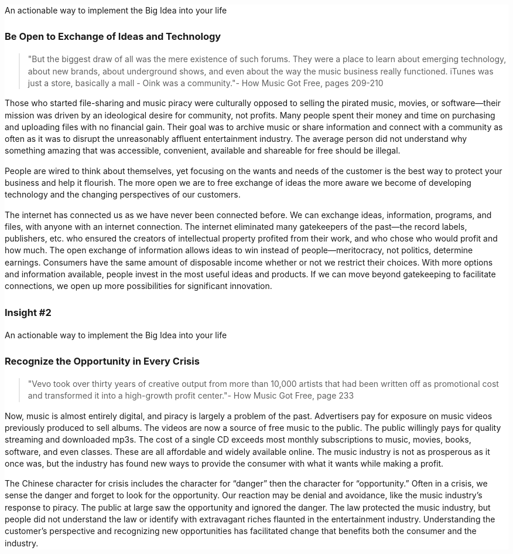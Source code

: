 An actionable way to implement the Big Idea into your life

### Be Open to Exchange of Ideas and Technology

> "But the biggest draw of all was the mere existence of such forums. They were a place to learn about emerging technology, about new brands, about underground shows, and even about the way the music business really functioned. iTunes was just a store, basically a mall - Oink was a community."- How Music Got Free, pages 209-210

Those who started file-sharing and music piracy were culturally opposed to selling the pirated music, movies, or software—their mission was driven by an ideological desire for community, not profits. Many people spent their money and time on purchasing and uploading files with no financial gain. Their goal was to archive music or share information and connect with a community as often as it was to disrupt the unreasonably affluent entertainment industry. The average person did not understand why something amazing that was accessible, convenient, available and shareable for free should be illegal.

People are wired to think about themselves, yet focusing on the wants and needs of the customer is the best way to protect your business and help it flourish. The more open we are to free exchange of ideas the more aware we become of developing technology and the changing perspectives of our customers.

The internet has connected us as we have never been connected before. We can exchange ideas, information, programs, and files, with anyone with an internet connection. The internet eliminated many gatekeepers of the past—the record labels, publishers, etc. who ensured the creators of intellectual property profited from their work, and who chose who would profit and how much. The open exchange of information allows ideas to win instead of people—meritocracy, not politics, determine earnings. Consumers have the same amount of disposable income whether or not we restrict their choices. With more options and information available, people invest in the most useful ideas and products. If we can move beyond gatekeeping to facilitate connections, we open up more possibilities for significant innovation.

### Insight #2

An actionable way to implement the Big Idea into your life

### Recognize the Opportunity in Every Crisis

> "Vevo took over thirty years of creative output from more than 10,000 artists that had been written off as promotional cost and transformed it into a high-growth profit center."- How Music Got Free, page 233

Now, music is almost entirely digital, and piracy is largely a problem of the past. Advertisers pay for exposure on music videos previously produced to sell albums. The videos are now a source of free music to the public. The public willingly pays for quality streaming and downloaded mp3s. The cost of a single CD exceeds most monthly subscriptions to music, movies, books, software, and even classes. These are all affordable and widely available online. The music industry is not as prosperous as it once was, but the industry has found new ways to provide the consumer with what it wants while making a profit.

The Chinese character for crisis includes the character for “danger” then the character for “opportunity.” Often in a crisis, we sense the danger and forget to look for the opportunity. Our reaction may be denial and avoidance, like the music industry’s response to piracy. The public at large saw the opportunity and ignored the danger. The law protected the music industry, but people did not understand the law or identify with extravagant riches flaunted in the entertainment industry. Understanding the customer’s perspective and recognizing new opportunities has facilitated change that benefits both the consumer and the industry.
